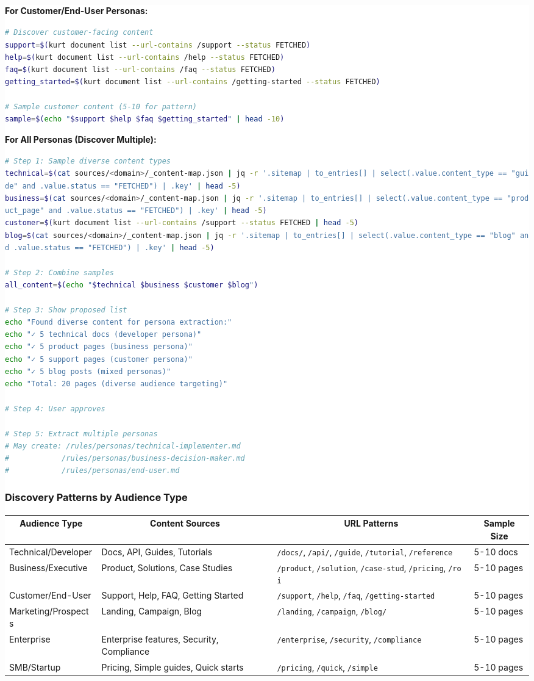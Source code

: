 **For Customer/End-User Personas:**

```bash
# Discover customer-facing content
support=$(kurt document list --url-contains /support --status FETCHED)
help=$(kurt document list --url-contains /help --status FETCHED)
faq=$(kurt document list --url-contains /faq --status FETCHED)
getting_started=$(kurt document list --url-contains /getting-started --status FETCHED)

# Sample customer content (5-10 for pattern)
sample=$(echo "$support $help $faq $getting_started" | head -10)
```

**For All Personas (Discover Multiple):**

```bash
# Step 1: Sample diverse content types
technical=$(cat sources/<domain>/_content-map.json | jq -r '.sitemap | to_entries[] | select(.value.content_type == "guide" and .value.status == "FETCHED") | .key' | head -5)
business=$(cat sources/<domain>/_content-map.json | jq -r '.sitemap | to_entries[] | select(.value.content_type == "product_page" and .value.status == "FETCHED") | .key' | head -5)
customer=$(kurt document list --url-contains /support --status FETCHED | head -5)
blog=$(cat sources/<domain>/_content-map.json | jq -r '.sitemap | to_entries[] | select(.value.content_type == "blog" and .value.status == "FETCHED") | .key' | head -5)

# Step 2: Combine samples
all_content=$(echo "$technical $business $customer $blog")

# Step 3: Show proposed list
echo "Found diverse content for persona extraction:"
echo "✓ 5 technical docs (developer persona)"
echo "✓ 5 product pages (business persona)"
echo "✓ 5 support pages (customer persona)"
echo "✓ 5 blog posts (mixed personas)"
echo "Total: 20 pages (diverse audience targeting)"

# Step 4: User approves

# Step 5: Extract multiple personas
# May create: /rules/personas/technical-implementer.md
#            /rules/personas/business-decision-maker.md
#            /rules/personas/end-user.md
```

### Discovery Patterns by Audience Type

| Audience Type | Content Sources | URL Patterns | Sample Size |
|---------------|----------------|--------------|-------------|
| Technical/Developer | Docs, API, Guides, Tutorials | `/docs/`, `/api/`, `/guide`, `/tutorial`, `/reference` | 5-10 docs |
| Business/Executive | Product, Solutions, Case Studies | `/product`, `/solution`, `/case-stud`, `/pricing`, `/roi` | 5-10 pages |
| Customer/End-User | Support, Help, FAQ, Getting Started | `/support`, `/help`, `/faq`, `/getting-started` | 5-10 pages |
| Marketing/Prospects | Landing, Campaign, Blog | `/landing`, `/campaign`, `/blog/` | 5-10 pages |
| Enterprise | Enterprise features, Security, Compliance | `/enterprise`, `/security`, `/compliance` | 5-10 pages |
| SMB/Startup | Pricing, Simple guides, Quick starts | `/pricing`, `/quick`, `/simple` | 5-10 pages |
